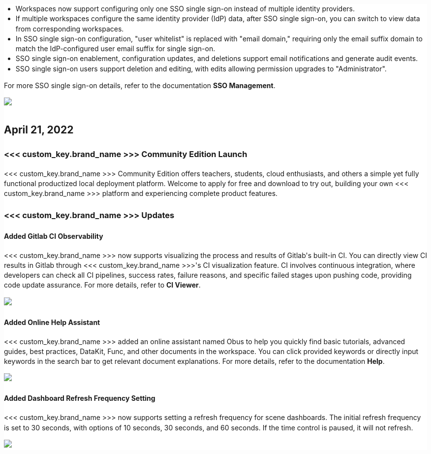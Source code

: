 - Workspaces now support configuring only one SSO single sign-on instead of multiple identity providers.
- If multiple workspaces configure the same identity provider (IdP) data, after SSO single sign-on, you can switch to view data from corresponding workspaces.
- In SSO single sign-on configuration, "user whitelist" is replaced with "email domain," requiring only the email suffix domain to match the IdP-configured user email suffix for single sign-on.
- SSO single sign-on enablement, configuration updates, and deletions support email notifications and generate audit events.
- SSO single sign-on users support deletion and editing, with edits allowing permission upgrades to "Administrator".

For more SSO single sign-on details, refer to the documentation **SSO Management**.

![](img/12.sso_4.png)

## April 21, 2022

### <<< custom_key.brand_name >>> Community Edition Launch

<<< custom_key.brand_name >>> Community Edition offers teachers, students, cloud enthusiasts, and others a simple yet fully functional productized local deployment platform. Welcome to apply for free and download to try out, building your own <<< custom_key.brand_name >>> platform and experiencing complete product features.

### <<< custom_key.brand_name >>> Updates

#### Added Gitlab CI Observability

<<< custom_key.brand_name >>> now supports visualizing the process and results of Gitlab's built-in CI. You can directly view CI results in Gitlab through <<< custom_key.brand_name >>>'s CI visualization feature. CI involves continuous integration, where developers can check all CI pipelines, success rates, failure reasons, and specific failed stages upon pushing code, providing code update assurance. For more details, refer to **CI Viewer**.

![](img/10.ci_7.1.png)

#### Added Online Help Assistant

<<< custom_key.brand_name >>> added an online assistant named Obus to help you quickly find basic tutorials, advanced guides, best practices, DataKit, Func, and other documents in the workspace. You can click provided keywords or directly input keywords in the search bar to get relevant document explanations. For more details, refer to the documentation **Help**.

![](img/3.help_1.3.png)

#### Added Dashboard Refresh Frequency Setting

<<< custom_key.brand_name >>> now supports setting a refresh frequency for scene dashboards. The initial refresh frequency is set to 30 seconds, with options of 10 seconds, 30 seconds, and 60 seconds. If the time control is paused, it will not refresh.

![](img/9.dashboard_1.png)
